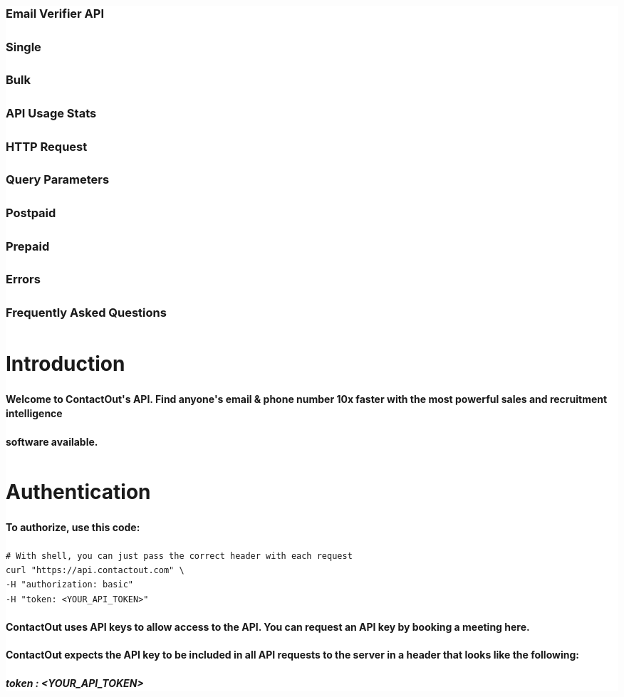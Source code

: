 ### Email Verifier API

### Single

### Bulk

### API Usage Stats

### HTTP Request

### Query Parameters

### Postpaid

### Prepaid

### Errors

### Frequently Asked Questions

# Introduction

#### Welcome to ContactOut's API. Find anyone's email & phone number 10x faster with the most powerful sales and recruitment intelligence

#### software available.

# Authentication

#### To authorize, use this code:

```
# With shell, you can just pass the correct header with each request
curl "https://api.contactout.com" \
-H "authorization: basic"
-H "token: <YOUR_API_TOKEN>"
```
#### ContactOut uses API keys to allow access to the API. You can request an API key by booking a meeting here.

#### ContactOut expects the API key to be included in all API requests to the server in a header that looks like the following:

##### token : <YOUR_API_TOKEN>
